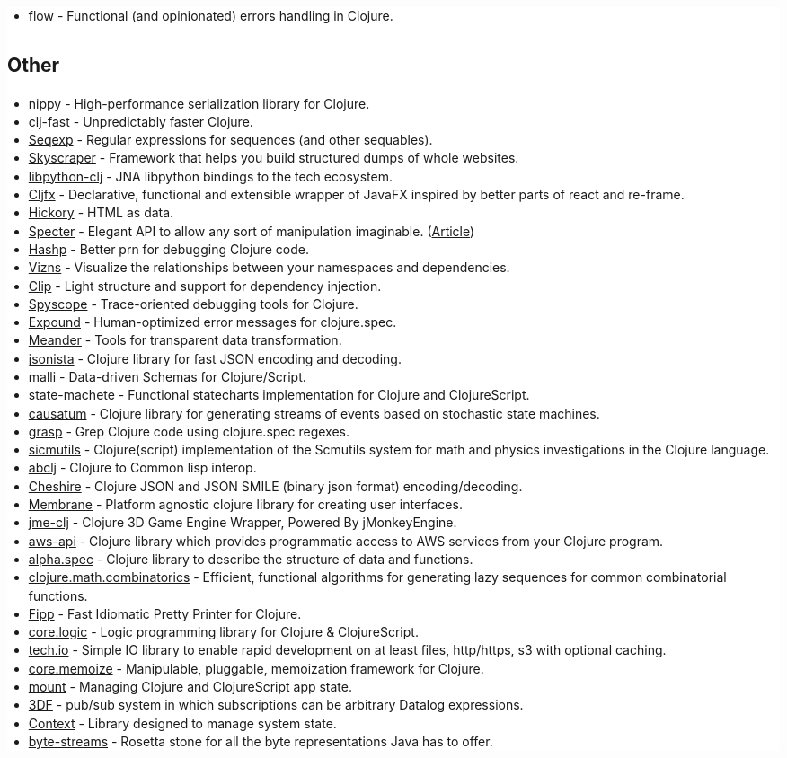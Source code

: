 - [flow](https://github.com/fmnoise/flow) - Functional (and opinionated) errors handling in Clojure.

## Other

- [nippy](https://github.com/ptaoussanis/nippy) - High-performance serialization library for Clojure.
- [clj-fast](https://github.com/bsless/clj-fast) - Unpredictably faster Clojure.
- [Seqexp](https://github.com/cgrand/seqexp) - Regular expressions for sequences (and other sequables).
- [Skyscraper](https://github.com/nathell/skyscraper) - Framework that helps you build structured dumps of whole websites.
- [libpython-clj](https://github.com/clj-python/libpython-clj) - JNA libpython bindings to the tech ecosystem.
- [Cljfx](https://github.com/cljfx/cljfx) - Declarative, functional and extensible wrapper of JavaFX inspired by better parts of react and re-frame.
- [Hickory](https://github.com/davidsantiago/hickory) - HTML as data.
- [Specter](https://github.com/redplanetlabs/specter) - Elegant API to allow any sort of manipulation imaginable. ([Article](http://nathanmarz.com/blog/clojures-missing-piece.html))
- [Hashp](https://github.com/weavejester/hashp) - Better prn for debugging Clojure code.
- [Vizns](https://github.com/SevereOverfl0w/vizns) - Visualize the relationships between your namespaces and dependencies.
- [Clip](https://github.com/juxt/clip) - Light structure and support for dependency injection.
- [Spyscope](https://github.com/dgrnbrg/spyscope) - Trace-oriented debugging tools for Clojure.
- [Expound](https://github.com/bhb/expound) - Human-optimized error messages for clojure.spec.
- [Meander](https://github.com/noprompt/meander) - Tools for transparent data transformation.
- [jsonista](https://github.com/metosin/jsonista) - Clojure library for fast JSON encoding and decoding.
- [malli](https://github.com/metosin/malli) - Data-driven Schemas for Clojure/Script.
- [state-machete](https://github.com/retro/state-machete) - Functional statecharts implementation for Clojure and ClojureScript.
- [causatum](https://github.com/candera/causatum) - Clojure library for generating streams of events based on stochastic state machines.
- [grasp](https://github.com/borkdude/grasp) - Grep Clojure code using clojure.spec regexes.
- [sicmutils](https://github.com/littleredcomputer/sicmutils) - Clojure(script) implementation of the Scmutils system for math and physics investigations in the Clojure language.
- [abclj](https://github.com/lsevero/abclj) - Clojure to Common lisp interop.
- [Cheshire](https://github.com/dakrone/cheshire) - Clojure JSON and JSON SMILE (binary json format) encoding/decoding.
- [Membrane](https://github.com/phronmophobic/membrane) - Platform agnostic clojure library for creating user interfaces.
- [jme-clj](https://github.com/ertugrulcetin/jme-clj) - Clojure 3D Game Engine Wrapper, Powered By jMonkeyEngine.
- [aws-api](https://github.com/cognitect-labs/aws-api) - Clojure library which provides programmatic access to AWS services from your Clojure program.
- [alpha.spec](https://github.com/clojure/spec-alpha2) - Clojure library to describe the structure of data and functions.
- [clojure.math.combinatorics](https://github.com/clojure/math.combinatorics) - Efficient, functional algorithms for generating lazy sequences for common combinatorial functions.
- [Fipp](https://github.com/brandonbloom/fipp) - Fast Idiomatic Pretty Printer for Clojure.
- [core.logic](https://github.com/clojure/core.logic) - Logic programming library for Clojure & ClojureScript.
- [tech.io](https://github.com/techascent/tech.io) - Simple IO library to enable rapid development on at least files, http/https, s3 with optional caching.
- [core.memoize](https://github.com/clojure/core.memoize) - Manipulable, pluggable, memoization framework for Clojure.
- [mount](https://github.com/tolitius/mount) - Managing Clojure and ClojureScript app state.
- [3DF](https://github.com/sixthnormal/clj-3df) - pub/sub system in which subscriptions can be arbitrary Datalog expressions.
- [Context](https://github.com/redstarssystems/context) - Library designed to manage system state.
- [byte-streams](https://github.com/clj-commons/byte-streams) - Rosetta stone for all the byte representations Java has to offer.